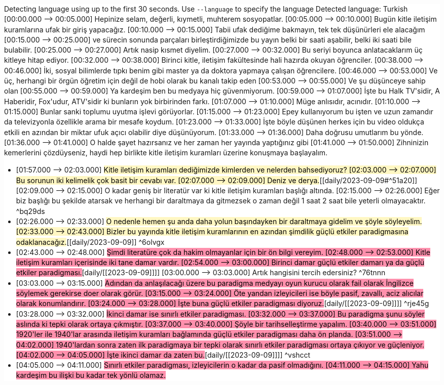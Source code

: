 Detecting language using up to the first 30 seconds. Use `--language` to specify the language
Detected language: Turkish
[00:00.000 --> 00:05.000]  Hepinize selam, değerli, kıymetli, muhterem sosyopatlar.
[00:05.000 --> 00:10.000]  Bugün kitle iletişim kuramlarına ufak bir giriş yapacağız.
[00:10.000 --> 00:15.000]  Tabii ufak dediğime bakmayın, tek tek düşünürleri ele alacağım
[00:15.000 --> 00:25.000]  ve sürecin sonunda parçaları birleştirdiğimizde bu yayın belki bir saati aşabilir, belki iki saati bile bulabilir.
[00:25.000 --> 00:27.000]  Artık nasip kısmet diyelim.
[00:27.000 --> 00:32.000]  Bu seriyi boyunca anlatacaklarım üç kitleye hitap ediyor.
[00:32.000 --> 00:38.000]  Birinci kitle, iletişim fakültesinde hali hazırda okuyan öğrenciler.
[00:38.000 --> 00:46.000]  İki, sosyal bilimlerde tıpkı benim gibi master ya da doktora yapmaya çalışan öğrencilere.
[00:46.000 --> 00:53.000]  Ve üç, herhangi bir örgün öğretim için değil de hobi olarak bu kanalı takip eden
[00:53.000 --> 00:55.000]  Ve şu düşünceye sahip olan
[00:55.000 --> 00:59.000]  Ya kardeşim ben bu medyaya hiç güvenmiyorum.
[00:59.000 --> 01:07.000]  İşte bu Halk TV'sidir, A Haberidir, Fox'udur, ATV'sidir ki bunların yok birbirinden farkı.
[01:07.000 --> 01:10.000]  Müge anlısıdır, acınıdır.
[01:10.000 --> 01:15.000]  Bunlar sanki toplumu uyutma işlevi görüyorlar.
[01:15.000 --> 01:23.000]  Epey kullanıyorum bu işten ve uzun zamandır da televizyonla özellikle arama bir mesafe koydum.
[01:23.000 --> 01:33.000]  İşte böyle düşünen herkes için bu video oldukça etkili en azından bir miktar ufuk açıcı olabilir diye düşünüyorum.
[01:33.000 --> 01:36.000]  Daha doğrusu umutlarım bu yönde.
[01:36.000 --> 01:41.000]  O halde şayet hazırsanız ve her zaman her yayında yaptığınız gibi
[01:41.000 --> 01:50.000]  Zihninizin kemerlerini çözdüyseniz, haydi hep birlikte kitle iletişim kuramları üzerine konuşmaya başlayalım.
- [01:57.000 --> 02:03.000] <mark style="background: #FFF3A3A6;"> Kitle iletişim kuramları dediğimizde kimlerden ve nelerden bahsediyoruz?
[02:03.000 --> 02:07.000]  Bu sorunun iki kelimelik çok basit bir cevabı var.
[02:07.000 --> 02:09.000]  Deniz ve derya.</mark>[[daily/2023-09-09#^51a20]]
[02:09.000 --> 02:15.000]  O kadar geniş bir literatür var ki kitle iletişim kuramları başlığı altında.
[02:15.000 --> 02:26.000]  Eğer biz başlığı bu şekilde atarsak ve herhangi bir daraltmaya da gitmezsek o zaman değil 1 saat 2 saat bile yeterli olmayacaktır. ^bq29ds
- [02:26.000 --> 02:33.000]  <mark style="background: #FFF3A3A6;">O nedenle hemen şu anda daha yolun başındayken bir daraltmaya gidelim ve şöyle söyleyelim.
[02:33.000 --> 02:43.000]  Bizler bu yayında kitle iletişim kuramlarının en azından şimdilik güçlü etkiler paradigmasına odaklanacağız.</mark>[[daily/2023-09-09]] ^6olvgx
- [02:43.000 --> 02:48.000]  <mark style="background: #FF5582A6;">Şimdi literatüre çok da hakim olmayanlar için bir ön bilgi vereyim.
[02:48.000 --> 02:53.000]  Kitle iletişim kuramları içerisinde iki tane damar vardır.
[02:54.000 --> 03:00.000]  Birinci damar güçlü etkiler damarı ya da güçlü etkiler paradigması.</mark>[daily/[[2023-09-09]]]]
[03:00.000 --> 03:03.000]  Artık hangisini tercih edersiniz? ^76tnnn
- [03:03.000 --> 03:15.000]  <mark style="background: #FF5582A6;">Adından da anlaşılacağı üzere bu paradigma medyayı oyun kurucu olarak fail olarak İngilizce söylemek gerekirse doer olarak görür.
[03:15.000 --> 03:24.000]  Öte yandan izleyicileri ise böyle pasif, zavallı, aciz alıcılar olarak konumlandırır.
[03:24.000 --> 03:28.000]  İşte buna güçlü etkiler paradigması diyoruz.</mark>[daily/[[2023-09-09]]]] ^rje45g
- [03:28.000 --> 03:32.000]  <mark style="background: #FF5582A6;">İkinci damar ise sınırlı etkiler paradigması.
[03:32.000 --> 03:37.000]  Bu paradigma şunu söyler aslında ki tepki olarak ortaya çıkmıştır.
[03:37.000 --> 03:40.000]  Şöyle bir tarihselleştirme yapalım.
[03:40.000 --> 03:51.000]  1920'ler ile 1940'lar arasında iletişim kuramları bağlamında güçlü etkiler paradigması daha ön planda.
[03:51.000 --> 04:02.000]  1940'lardan sonra zaten ilk paradigmaya bir tepki olarak sınırlı etkiler paradigması ortaya çıkıyor ve güçleniyor.
[04:02.000 --> 04:05.000]  İşte ikinci damar da zaten bu.</mark>[daily/[[2023-09-09]]]] ^vshcct
- [04:05.000 --> 04:11.000]  <mark style="background: #FF5582A6;">Sınırlı etkiler paradigması, izleyicilerin o kadar da pasif olmadığını.
[04:11.000 --> 04:15.000]  Yahu kardeşim bu ilişki bu kadar tek yönlü olamaz.